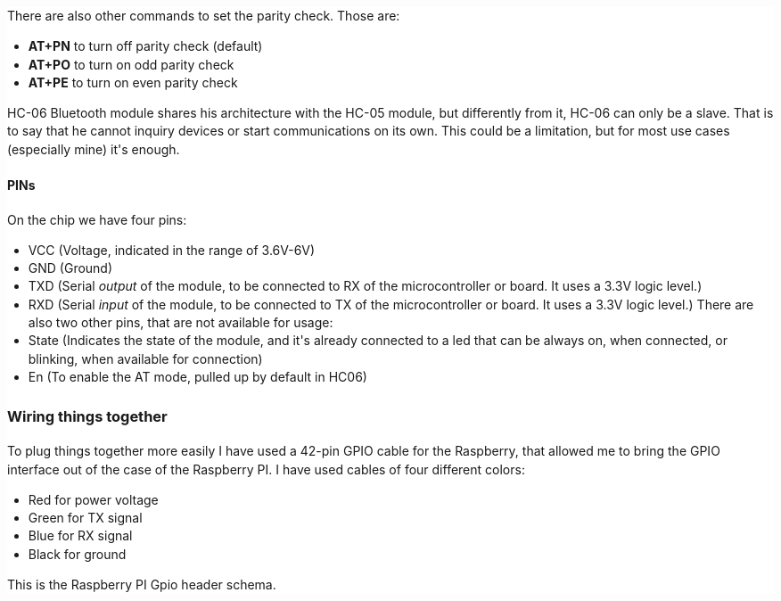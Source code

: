 
There are also other commands to set the parity check. Those are:
- **AT+PN** to turn off parity check (default)
- **AT+PO** to turn on odd parity check
- **AT+PE** to turn on even parity check

HC-06 Bluetooth module shares his architecture with the HC-05 module, but differently from it, HC-06 can only be a slave. That is to say that he cannot inquiry devices or start communications on its own. This could be a limitation, but for most use cases (especially mine) it's enough.
#### PINs
On the chip we have four pins: 
- VCC (Voltage, indicated in the range of 3.6V-6V)
- GND (Ground)
- TXD (Serial *output* of the module, to be connected to RX of the microcontroller or board. It uses a 3.3V logic level.)
- RXD (Serial *input* of the module, to be connected to TX of the microcontroller or board. It uses a 3.3V logic level.)
There are also two other pins, that are not available for usage:
- State (Indicates the state of the module, and it's already connected to a led that can be always on, when connected, or blinking, when available for connection)
- En (To enable the AT mode, pulled up by default in HC06)

### Wiring things together
To plug things together more easily I have used a 42-pin GPIO cable for the Raspberry, that allowed me to bring the GPIO interface out of the case of the Raspberry PI.
I have used cables of four different colors:
- Red for power voltage
- Green for TX signal
- Blue for RX signal
- Black for ground

This is the Raspberry PI Gpio header schema.

<center>